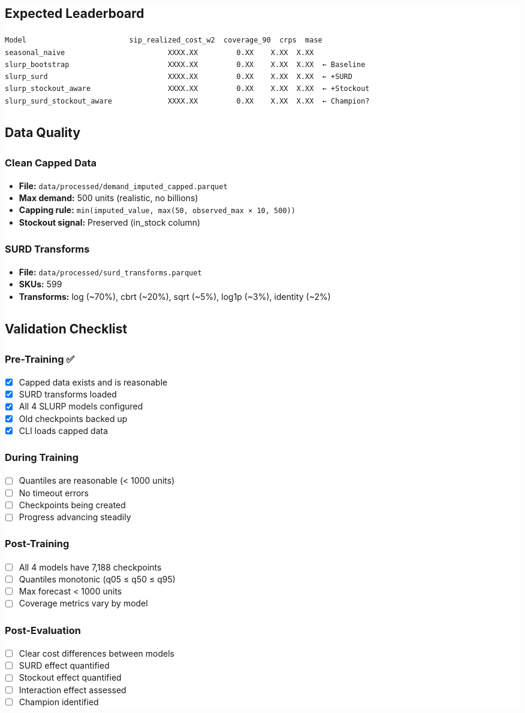 ## Expected Leaderboard

```
Model                        sip_realized_cost_w2  coverage_90  crps  mase
seasonal_naive                        XXXX.XX         0.XX    X.XX  X.XX
slurp_bootstrap                       XXXX.XX         0.XX    X.XX  X.XX  ← Baseline
slurp_surd                            XXXX.XX         0.XX    X.XX  X.XX  ← +SURD
slurp_stockout_aware                  XXXX.XX         0.XX    X.XX  X.XX  ← +Stockout
slurp_surd_stockout_aware             XXXX.XX         0.XX    X.XX  X.XX  ← Champion?
```

## Data Quality

### Clean Capped Data
- **File:** `data/processed/demand_imputed_capped.parquet`
- **Max demand:** 500 units (realistic, no billions)
- **Capping rule:** `min(imputed_value, max(50, observed_max × 10, 500))`
- **Stockout signal:** Preserved (in_stock column)

### SURD Transforms
- **File:** `data/processed/surd_transforms.parquet`
- **SKUs:** 599
- **Transforms:** log (~70%), cbrt (~20%), sqrt (~5%), log1p (~3%), identity (~2%)

## Validation Checklist

### Pre-Training ✅
- [x] Capped data exists and is reasonable
- [x] SURD transforms loaded
- [x] All 4 SLURP models configured
- [x] Old checkpoints backed up
- [x] CLI loads capped data

### During Training
- [ ] Quantiles are reasonable (< 1000 units)
- [ ] No timeout errors
- [ ] Checkpoints being created
- [ ] Progress advancing steadily

### Post-Training
- [ ] All 4 models have 7,188 checkpoints
- [ ] Quantiles monotonic (q05 ≤ q50 ≤ q95)
- [ ] Max forecast < 1000 units
- [ ] Coverage metrics vary by model

### Post-Evaluation
- [ ] Clear cost differences between models
- [ ] SURD effect quantified
- [ ] Stockout effect quantified
- [ ] Interaction effect assessed
- [ ] Champion identified
